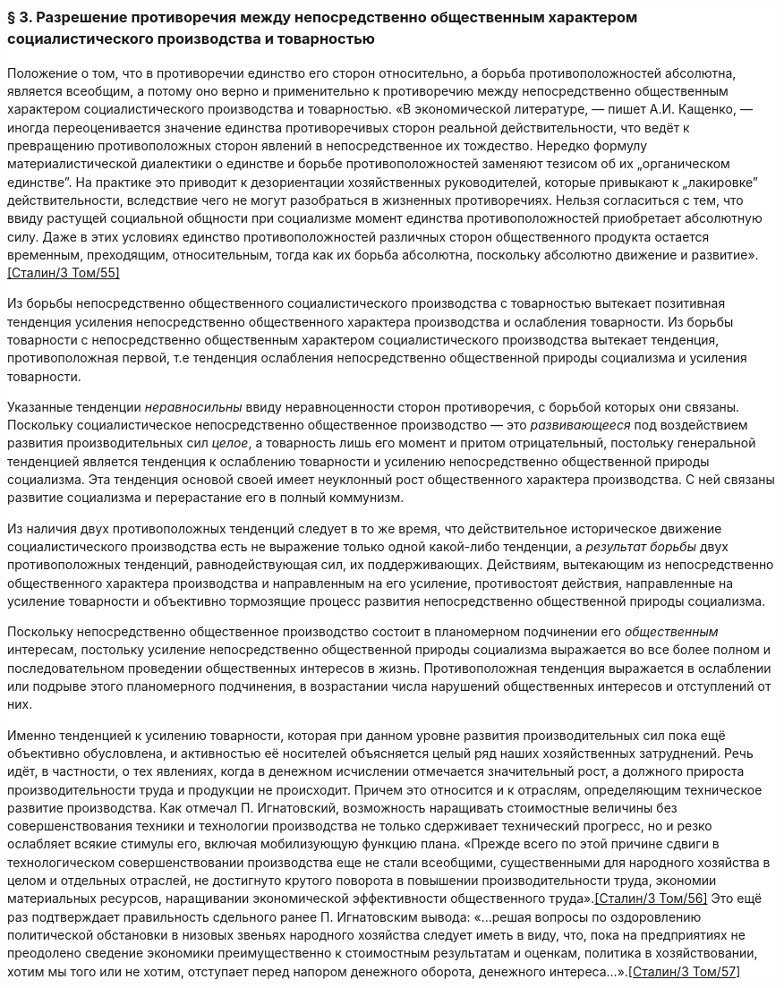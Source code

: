 ### § 3. Разрешение противоречия между непосредственно общественным характером социалистического производства и товарностью

Положение о том, что в противоречии единство его сторон относительно, а борьба противоположностей абсолютна, является всеобщим, а потому оно верно и применительно к противоречию между непосредственно общественным характером социалистического производства и товарностью. «В экономической литературе, — пишет А.И. Кащенко, — иногда переоценивается значение единства противоречивых сторон реальной действительности, что ведёт к превращению противоположных сторон явлений в непосредственное их тождество. Нередко формулу материалистической диалектики о единстве и борьбе противоположностей заменяют тезисом об их „органическом единстве”. На практике это приводит к дезориентации хозяйственных руководителей, которые привыкают к „лакировке” действительности, вследствие чего не могут разобраться в жизненных противоречиях. Нельзя согласиться с тем, что ввиду растущей социальной общности при социализме момент единства противоположностей приобретает абсолютную силу. Даже в этих условиях единство противоположностей различных сторон общественного продукта остается временным, преходящим, относительным, тогда как их борьба абсолютна, поскольку абсолютно движение и развитие».[[Сталин/3 Том/55]](#_ftn55)

Из борьбы непосредственно общественного социалистического производства с товарностью вытекает позитивная тенденция усиления непосредственно общественного характера производства и ослабления товарности. Из борьбы товарности с непосредственно общественным характером социалистического производства вытекает тенденция, противоположная первой, т.е тенденция ослабления непосредственно общественной природы социализма и усиления товарности.

Указанные тенденции _неравносильны_ ввиду неравноценности сторон противоречия, с борьбой которых они связаны. Поскольку социалистическое непосредственно общественное производство — это _развивающееся_ под воздействием развития производительных сил _целое_, а товарность лишь его момент и притом отрицательный, постольку генеральной тенденцией является тенденция к ослаблению товарности и усилению непосредственно общественной природы социализма. Эта тенденция основой своей имеет неуклонный рост общественного характера производства. С ней связаны развитие социализма и перерастание его в полный коммунизм.

Из наличия двух противоположных тенденций следует в то же время, что действительное историческое движение социалистического производства есть не выражение только одной какой-либо тенденции, а _результат борьбы_ двух противоположных тенденций, равнодействующая сил, их поддерживающих. Действиям, вытекающим из непосредственно общественного характера производства и направленным на его усиление, противостоят действия, направленные на усиление товарности и объективно тормозящие процесс развития непосредственно общественной природы социализма.

Поскольку непосредственно общественное производство состоит в планомерном подчинении его _общественным_ интересам, постольку усиление непосредственно общественной природы социализма выражается во все более полном и последовательном проведении общественных интересов в жизнь. Противоположная тенденция выражается в ослаблении или подрыве этого планомерного подчинения, в возрастании числа нарушений общественных интересов и отступлений от них.

Именно тенденцией к усилению товарности, которая при данном уровне развития производительных сил пока ещё объективно обусловлена, и активностью её носителей объясняется целый ряд наших хозяйственных затруднений. Речь идёт, в частности, о тех явлениях, когда в денежном исчислении отмечается значительный рост, а должного прироста производительности труда и продукции не происходит. Причем это относится и к отраслям, определяющим техническое развитие производства. Как отмечал П. Игнатовский, возможность наращивать стоимостные величины без совершенствования техники и технологии производства не только сдерживает технический прогресс, но и резко ослабляет всякие стимулы его, включая мобилизующую функцию плана. «Прежде всего по этой причине сдвиги в технологическом совершенствовании производства еще не стали всеобщими, существенными для народного хозяйства в целом и отдельных отраслей, не достигнуто крутого поворота в повышении производительности труда, экономии материальных ресурсов, наращивании экономической эффективности общественного труда».[[Сталин/3 Том/56]](#_ftn56) Это ещё раз подтверждает правильность сдельного ранее П. Игнатовским вывода: «...решая вопросы по оздоровлению политической обстановки в низовых звеньях народного хозяйства следует иметь в виду, что, пока на предприятиях не преодолено сведение экономики преимущественно к стоимостным результатам и оценкам, политика в хозяйствовании, хотим мы того или не хотим, отступает перед напором денежного оборота, денежного интереса…».[[Сталин/3 Том/57]](#_ftn57)

